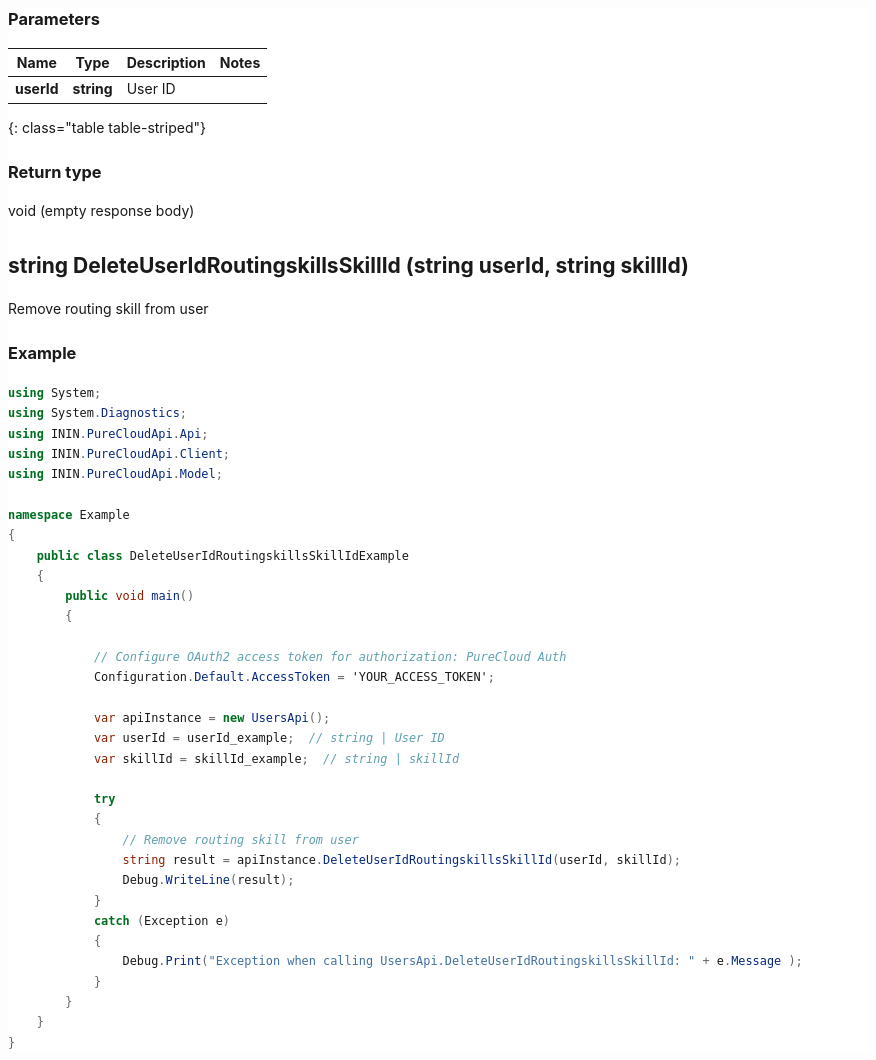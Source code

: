 ### Parameters


|Name | Type | Description  | Notes |
|------------- | ------------- | ------------- | -------------|
| **userId** | **string**| User ID |  |
{: class="table table-striped"}

### Return type

void (empty response body)

<a name="deleteuseridroutingskillsskillid"></a>

## **string** DeleteUserIdRoutingskillsSkillId (string userId, string skillId)

Remove routing skill from user



### Example
~~~csharp
using System;
using System.Diagnostics;
using ININ.PureCloudApi.Api;
using ININ.PureCloudApi.Client;
using ININ.PureCloudApi.Model;

namespace Example
{
    public class DeleteUserIdRoutingskillsSkillIdExample
    {
        public void main()
        {
            
            // Configure OAuth2 access token for authorization: PureCloud Auth
            Configuration.Default.AccessToken = 'YOUR_ACCESS_TOKEN';

            var apiInstance = new UsersApi();
            var userId = userId_example;  // string | User ID
            var skillId = skillId_example;  // string | skillId

            try
            {
                // Remove routing skill from user
                string result = apiInstance.DeleteUserIdRoutingskillsSkillId(userId, skillId);
                Debug.WriteLine(result);
            }
            catch (Exception e)
            {
                Debug.Print("Exception when calling UsersApi.DeleteUserIdRoutingskillsSkillId: " + e.Message );
            }
        }
    }
}
~~~
